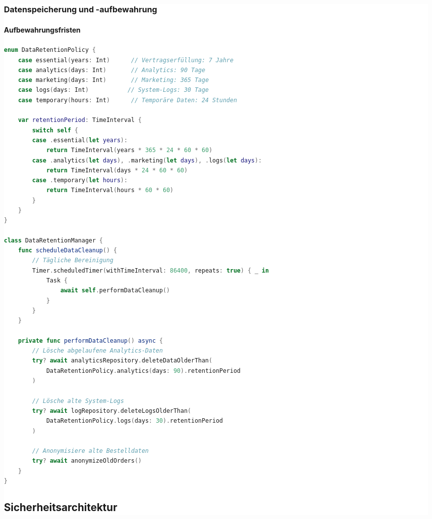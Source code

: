 ### Datenspeicherung und -aufbewahrung

#### Aufbewahrungsfristen
```swift
enum DataRetentionPolicy {
    case essential(years: Int)      // Vertragserfüllung: 7 Jahre
    case analytics(days: Int)       // Analytics: 90 Tage
    case marketing(days: Int)       // Marketing: 365 Tage
    case logs(days: Int)           // System-Logs: 30 Tage
    case temporary(hours: Int)      // Temporäre Daten: 24 Stunden
    
    var retentionPeriod: TimeInterval {
        switch self {
        case .essential(let years):
            return TimeInterval(years * 365 * 24 * 60 * 60)
        case .analytics(let days), .marketing(let days), .logs(let days):
            return TimeInterval(days * 24 * 60 * 60)
        case .temporary(let hours):
            return TimeInterval(hours * 60 * 60)
        }
    }
}

class DataRetentionManager {
    func scheduleDataCleanup() {
        // Tägliche Bereinigung
        Timer.scheduledTimer(withTimeInterval: 86400, repeats: true) { _ in
            Task {
                await self.performDataCleanup()
            }
        }
    }
    
    private func performDataCleanup() async {
        // Lösche abgelaufene Analytics-Daten
        try? await analyticsRepository.deleteDataOlderThan(
            DataRetentionPolicy.analytics(days: 90).retentionPeriod
        )
        
        // Lösche alte System-Logs
        try? await logRepository.deleteLogsOlderThan(
            DataRetentionPolicy.logs(days: 30).retentionPeriod
        )
        
        // Anonymisiere alte Bestelldaten
        try? await anonymizeOldOrders()
    }
}
```

## Sicherheitsarchitektur
